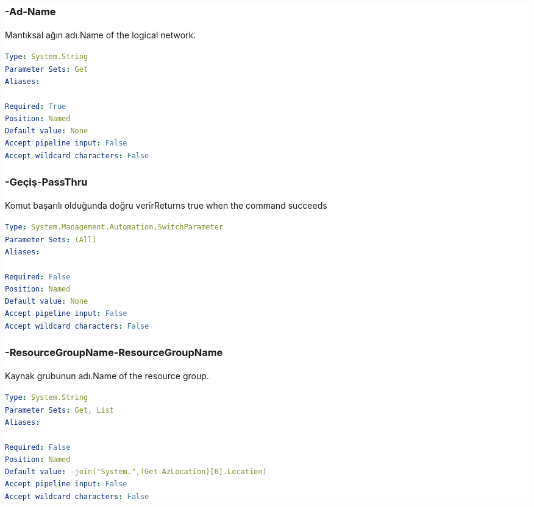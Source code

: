 ### <span data-ttu-id="f1275-124">-Ad</span><span class="sxs-lookup"><span data-stu-id="f1275-124">-Name</span></span>
<span data-ttu-id="f1275-125">Mantıksal ağın adı.</span><span class="sxs-lookup"><span data-stu-id="f1275-125">Name of the logical network.</span></span>

```yaml
Type: System.String
Parameter Sets: Get
Aliases:

Required: True
Position: Named
Default value: None
Accept pipeline input: False
Accept wildcard characters: False

```

### <span data-ttu-id="f1275-126">-Geçiş</span><span class="sxs-lookup"><span data-stu-id="f1275-126">-PassThru</span></span>
<span data-ttu-id="f1275-127">Komut başarılı olduğunda doğru verir</span><span class="sxs-lookup"><span data-stu-id="f1275-127">Returns true when the command succeeds</span></span>

```yaml
Type: System.Management.Automation.SwitchParameter
Parameter Sets: (All)
Aliases:

Required: False
Position: Named
Default value: None
Accept pipeline input: False
Accept wildcard characters: False

```

### <span data-ttu-id="f1275-128">-ResourceGroupName</span><span class="sxs-lookup"><span data-stu-id="f1275-128">-ResourceGroupName</span></span>
<span data-ttu-id="f1275-129">Kaynak grubunun adı.</span><span class="sxs-lookup"><span data-stu-id="f1275-129">Name of the resource group.</span></span>

```yaml
Type: System.String
Parameter Sets: Get, List
Aliases:

Required: False
Position: Named
Default value: -join("System.",(Get-AzLocation)[0].Location)
Accept pipeline input: False
Accept wildcard characters: False

```
